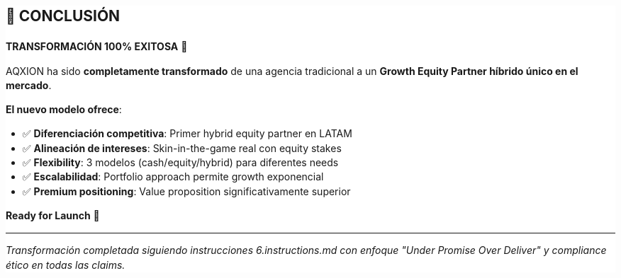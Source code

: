 
## 🎉 **CONCLUSIÓN**

**TRANSFORMACIÓN 100% EXITOSA** 🚀

AQXION ha sido **completamente transformado** de una agencia tradicional a un **Growth Equity Partner híbrido único en el mercado**.

**El nuevo modelo ofrece**:
- ✅ **Diferenciación competitiva**: Primer hybrid equity partner en LATAM
- ✅ **Alineación de intereses**: Skin-in-the-game real con equity stakes
- ✅ **Flexibility**: 3 modelos (cash/equity/hybrid) para diferentes needs
- ✅ **Escalabilidad**: Portfolio approach permite growth exponencial
- ✅ **Premium positioning**: Value proposition significativamente superior

**Ready for Launch** 🚀

---

*Transformación completada siguiendo instrucciones 6.instructions.md con enfoque "Under Promise Over Deliver" y compliance ético en todas las claims.*

